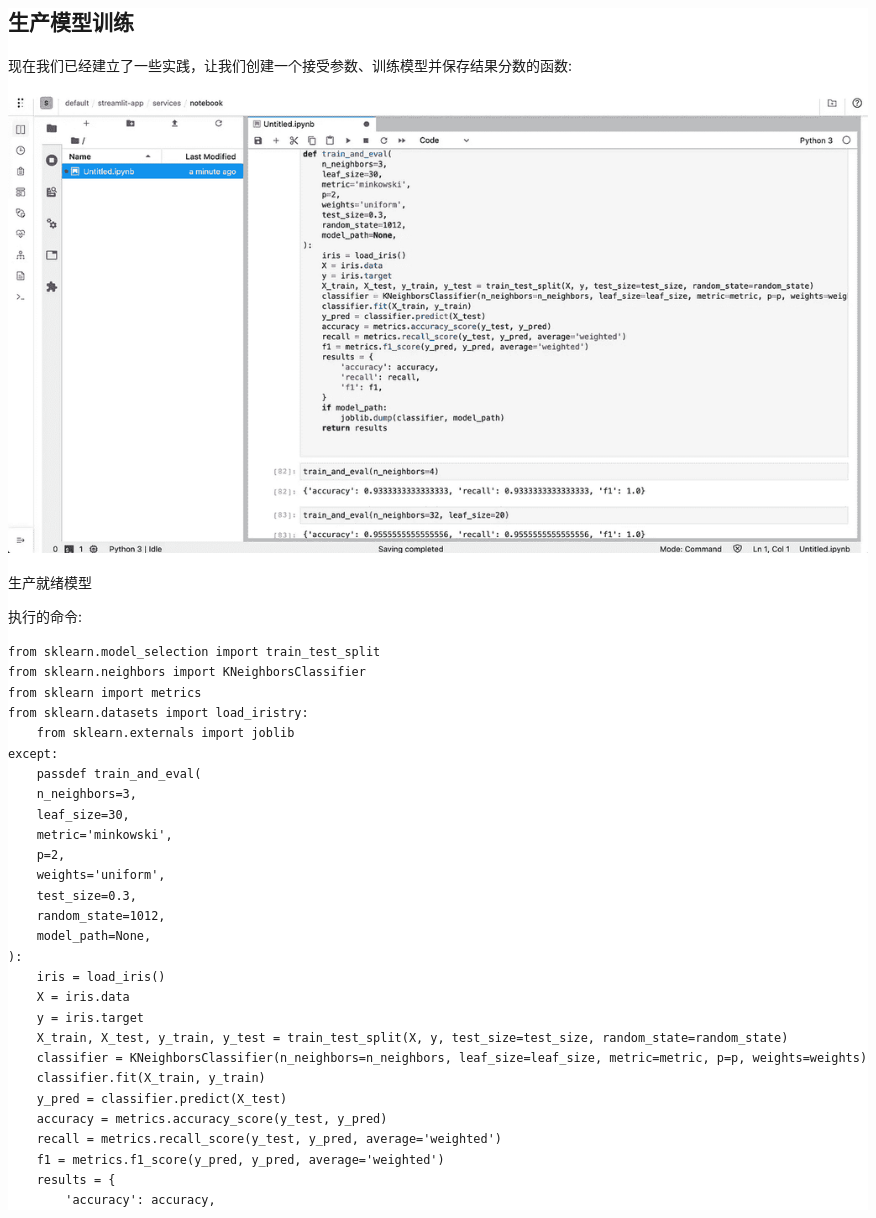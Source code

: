 ## 生产模型训练

现在我们已经建立了一些实践，让我们创建一个接受参数、训练模型并保存结果分数的函数:

![](img/9c4e6bc60b21ae15befc4be71c65eafc.png)

生产就绪模型

执行的命令:

```
from sklearn.model_selection import train_test_split
from sklearn.neighbors import KNeighborsClassifier
from sklearn import metrics
from sklearn.datasets import load_iristry:
    from sklearn.externals import joblib
except:
    passdef train_and_eval(
    n_neighbors=3,
    leaf_size=30,
    metric='minkowski',
    p=2,
    weights='uniform',
    test_size=0.3,
    random_state=1012,
    model_path=None,
):
    iris = load_iris()
    X = iris.data
    y = iris.target
    X_train, X_test, y_train, y_test = train_test_split(X, y, test_size=test_size, random_state=random_state)
    classifier = KNeighborsClassifier(n_neighbors=n_neighbors, leaf_size=leaf_size, metric=metric, p=p, weights=weights)
    classifier.fit(X_train, y_train)
    y_pred = classifier.predict(X_test)
    accuracy = metrics.accuracy_score(y_test, y_pred)
    recall = metrics.recall_score(y_test, y_pred, average='weighted')
    f1 = metrics.f1_score(y_pred, y_pred, average='weighted')
    results = {
        'accuracy': accuracy,
```